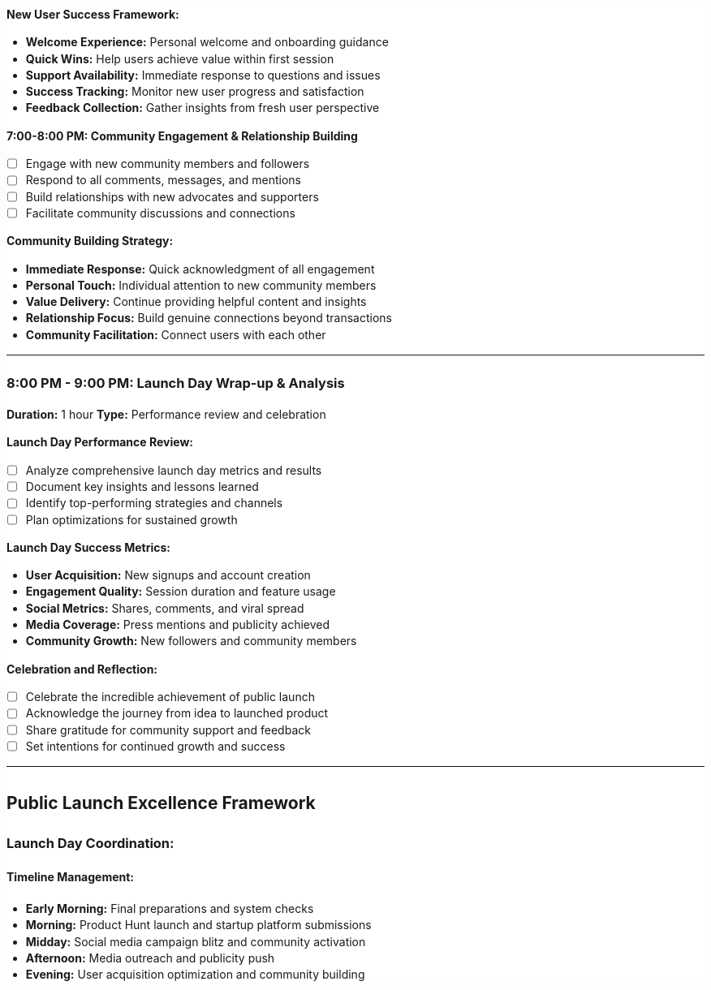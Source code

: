 **New User Success Framework:**
- **Welcome Experience:** Personal welcome and onboarding guidance
- **Quick Wins:** Help users achieve value within first session
- **Support Availability:** Immediate response to questions and issues
- **Success Tracking:** Monitor new user progress and satisfaction
- **Feedback Collection:** Gather insights from fresh user perspective

**7:00-8:00 PM: Community Engagement & Relationship Building**
- [ ] Engage with new community members and followers
- [ ] Respond to all comments, messages, and mentions
- [ ] Build relationships with new advocates and supporters
- [ ] Facilitate community discussions and connections

**Community Building Strategy:**
- **Immediate Response:** Quick acknowledgment of all engagement
- **Personal Touch:** Individual attention to new community members
- **Value Delivery:** Continue providing helpful content and insights
- **Relationship Focus:** Build genuine connections beyond transactions
- **Community Facilitation:** Connect users with each other

---

### 8:00 PM - 9:00 PM: Launch Day Wrap-up & Analysis
**Duration:** 1 hour
**Type:** Performance review and celebration

**Launch Day Performance Review:**
- [ ] Analyze comprehensive launch day metrics and results
- [ ] Document key insights and lessons learned
- [ ] Identify top-performing strategies and channels
- [ ] Plan optimizations for sustained growth

**Launch Day Success Metrics:**
- **User Acquisition:** New signups and account creation
- **Engagement Quality:** Session duration and feature usage
- **Social Metrics:** Shares, comments, and viral spread
- **Media Coverage:** Press mentions and publicity achieved
- **Community Growth:** New followers and community members

**Celebration and Reflection:**
- [ ] Celebrate the incredible achievement of public launch
- [ ] Acknowledge the journey from idea to launched product
- [ ] Share gratitude for community support and feedback
- [ ] Set intentions for continued growth and success

---

## Public Launch Excellence Framework

### Launch Day Coordination:

#### Timeline Management:
- **Early Morning:** Final preparations and system checks
- **Morning:** Product Hunt launch and startup platform submissions
- **Midday:** Social media campaign blitz and community activation
- **Afternoon:** Media outreach and publicity push
- **Evening:** User acquisition optimization and community building
